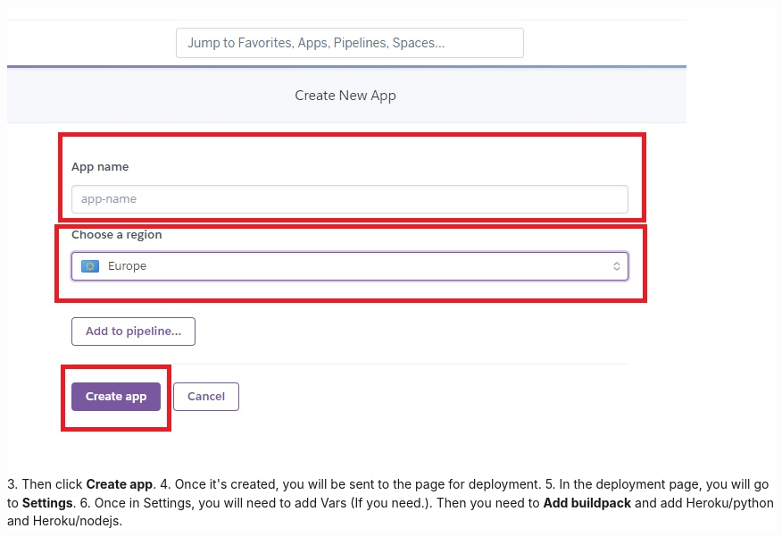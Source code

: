   ![Heroku New app](static/readme-images/setupname.jpg)<br>
  3. Then click **Create app**.
  4. Once it's created, you will be sent to the page for deployment.
  5. In the deployment page, you will go to **Settings**.
  6. Once in Settings, you will need to add Vars (If you need.). Then you need to **Add buildpack** and add Heroku/python and Heroku/nodejs.<br>